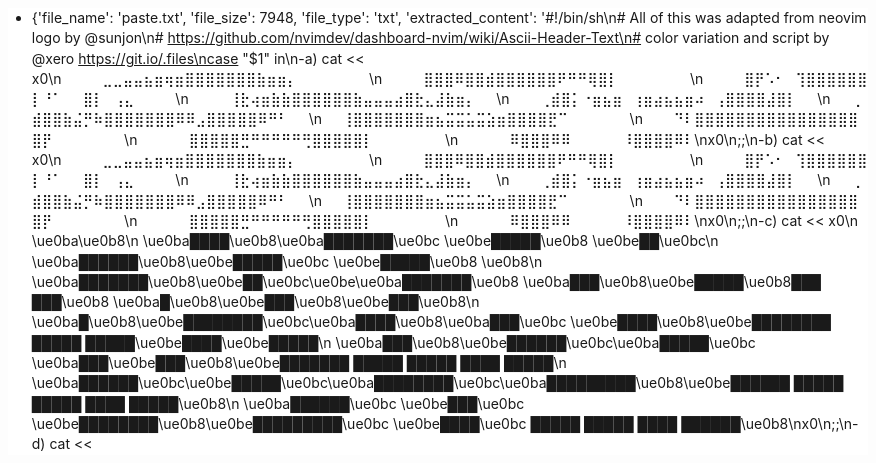 - {'file_name': 'paste.txt', 'file_size': 7948, 'file_type': 'txt', 'extracted_content': '#!/bin/sh\n# All of this was adapted from neovim logo by @sunjon\n# https://github.com/nvimdev/dashboard-nvim/wiki/Ascii-Header-Text\n# color variation and script by @xero https://git.io/.files\ncase "$1" in\n-a) cat << x0\n⠀⠀⠀⠀⣀⣀⣤⣤⣦⣶⢶⣶⣿⣿⣿⣿⣿⣿⣿⣷⣶⣶⡄⠀⠀⠀⠀⠀⠀⠀\n⠀⠀⠀⠀⣿⣿⣿⠿⣿⣿⣾⣿⣿⣿⣿⣿⣿⠟⠛⠛⢿⣿⡇⠀⠀⠀⠀⠀⠀⠀\n⠀⠀⠀⠀⣿⡟⠡⠂⠀⢹⣿⣿⣿⣿⣿⣿⡇⠘⠁⠀⠀⣿⡇⠀⢠⣄⠀⠀⠀⠀\n⠀⠀⠀⠀⢸⣗⢴⣶⣷⣷⣿⣿⣿⣿⣿⣿⣷⣤⣤⣤⣴⣿⣗⣄⣼⣷⣶⡄⠀⠀\n⠀⠀⠀⢀⣾⣿⡅⠐⣶⣦⣶⠀⢰⣶⣴⣦⣦⣶⠴⠀⢠⣿⣿⣿⣿⣼⣿⡇⠀⠀\n⠀⠀⢀⣾⣿⣿⣷⣬⡛⠷⣿⣿⣿⣿⣿⣿⣿⠿⠿⣠⣿⣿⣿⣿⣿⠿⠛⠃⠀⠀\n⠀⠀⢸⣿⣿⣿⣿⣿⣿⣿⣶⣦⣭⣭⣥⣭⣵⣶⣿⣿⣿⣿⣟⠉⠀⠀⠀⠀⠀⠀\n⠀⠀⠀⠙⠇⣿⣿⣿⣿⣿⣿⣿⣿⣿⣿⣿⣿⣿⣿⣿⣿⣿⡟⠀⠀⠀⠀⠀⠀⠀\n⠀⠀⠀⠀⠀⣿⣿⣿⣿⣿⣛⠛⠛⠛⠛⠛⢛⣿⣿⣿⣿⣿⡇⠀⠀⠀⠀⠀⠀⠀\n⠀⠀⠀⠀⠀⠿⣿⣿⣿⠿⠿⠀⠀⠀⠀⠀⠸⣿⣿⣿⣿⠿⠇\nx0\n;;\n-b) cat << x0\n⠀⠀⠀⠀⣀⣀⣤⣤⣦⣶⢶⣶⣿⣿⣿⣿⣿⣿⣿⣷⣶⣶⡄⠀⠀⠀⠀⠀⠀⠀\n⠀⠀⠀⠀⣿⣿⣿⠿⣿⣿⣾⣿⣿⣿⣿⣿⣿⠟⠛⠛⢿⣿⡇⠀⠀⠀⠀⠀⠀⠀\n⠀⠀⠀⠀⣿⡟⠡⠂⠀⢹⣿⣿⣿⣿⣿⣿⡇⠘⠁⠀⠀⣿⡇⠀⢠⣄⠀⠀⠀⠀\n⠀⠀⠀⠀⢸⣗⢴⣶⣷⣷⣿⣿⣿⣿⣿⣿⣷⣤⣤⣤⣴⣿⣗⣄⣼⣷⣶⡄⠀⠀\n⠀⠀⠀⢀⣾⣿⡅⠐⣶⣦⣶⠀⢰⣶⣴⣦⣦⣶⠴⠀⢠⣿⣿⣿⣿⣼⣿⡇⠀⠀\n⠀⠀⢀⣾⣿⣿⣷⣬⡛⠷⣿⣿⣿⣿⣿⣿⣿⠿⠿⣠⣿⣿⣿⣿⣿⠿⠛⠃⠀⠀\n⠀⠀⢸⣿⣿⣿⣿⣿⣿⣿⣶⣦⣭⣭⣥⣭⣵⣶⣿⣿⣿⣿⣟⠉⠀⠀⠀⠀⠀⠀\n⠀⠀⠀⠙⠇⣿⣿⣿⣿⣿⣿⣿⣿⣿⣿⣿⣿⣿⣿⣿⣿⣿⡟⠀⠀⠀⠀⠀⠀⠀\n⠀⠀⠀⠀⠀⣿⣿⣿⣿⣿⣛⠛⠛⠛⠛⠛⢛⣿⣿⣿⣿⣿⡇⠀⠀⠀⠀⠀⠀⠀\n⠀⠀⠀⠀⠀⠿⣿⣿⣿⠿⠿⠀⠀⠀⠀⠀⠸⣿⣿⣿⣿⠿⠇\nx0\n;;\n-c) cat << x0\n                                              \ue0ba\ue0b8\n       \ue0ba████\ue0b8\ue0ba███████\ue0bc           \ue0be█████\ue0b8      \ue0be██\ue0bc\n      \ue0ba██████\ue0b8\ue0be█████\ue0bc             \ue0be█████\ue0b8 \ue0b8\n      \ue0ba███████\ue0b8\ue0be██\ue0bc\ue0be\ue0ba███████\ue0b8 \ue0ba███\ue0b8\ue0be█████\ue0b8███ ███\ue0b8   \ue0ba█\ue0b8\ue0be███\ue0b8\ue0be███\ue0b8\n     \ue0ba█\ue0b8\ue0be████████\ue0bc\ue0ba████\ue0b8\ue0ba███\ue0bc \ue0be████\ue0b8\ue0be████████ █████ █████\ue0be████\ue0be█████\n    \ue0ba███\ue0b8\ue0be██████\ue0bc\ue0ba█████\ue0bc    \ue0ba███\ue0be███\ue0b8\ue0be███████ █████ █████ ████ █████\n  \ue0ba██████\ue0bc\ue0be█████\ue0bc\ue0ba████████\ue0bc\ue0ba█████████\ue0b8\ue0be██████ █████ █████ ████ █████\ue0b8\n \ue0ba██████\ue0bc  \ue0be███\ue0bc \ue0be████████\ue0b8\ue0be█████████\ue0bc \ue0be████\ue0bc █████ █████ ████ ██████\ue0b8\nx0\n;;\n-d) cat <<